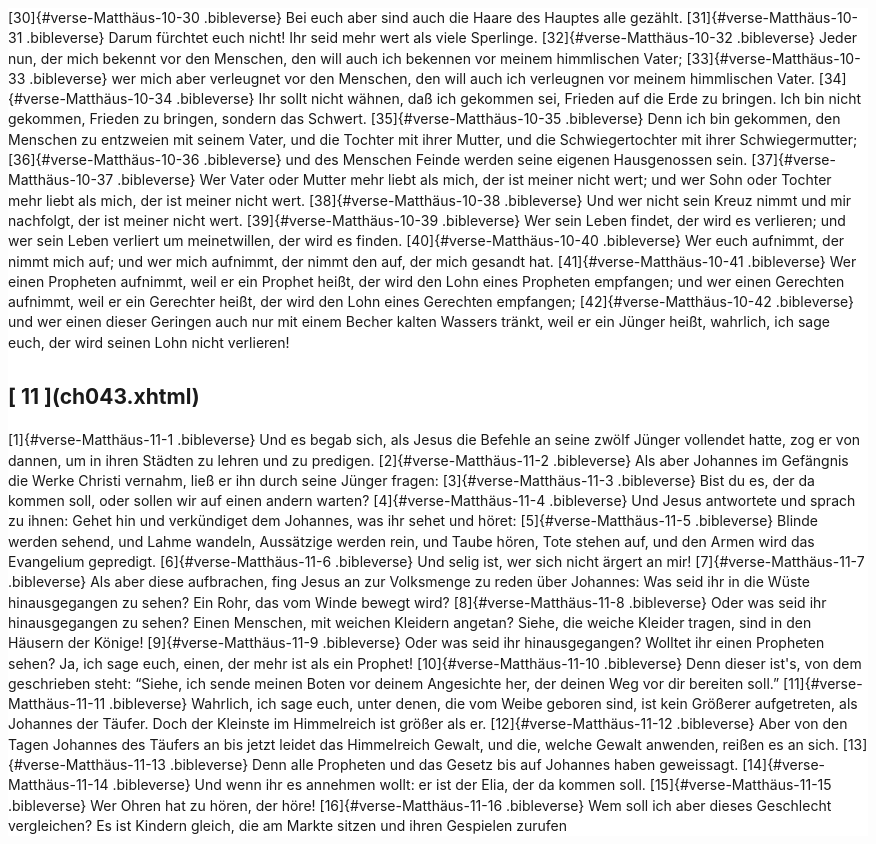 [30]{#verse-Matthäus-10-30 .bibleverse} Bei euch aber sind auch die Haare des Hauptes alle gezählt. 
[31]{#verse-Matthäus-10-31 .bibleverse} Darum fürchtet euch nicht! Ihr seid mehr wert als viele Sperlinge. 
[32]{#verse-Matthäus-10-32 .bibleverse} Jeder nun, der mich bekennt vor den Menschen, den will auch ich bekennen vor meinem himmlischen Vater; 
[33]{#verse-Matthäus-10-33 .bibleverse} wer mich aber verleugnet vor den Menschen, den will auch ich verleugnen vor meinem himmlischen Vater. 
[34]{#verse-Matthäus-10-34 .bibleverse} Ihr sollt nicht wähnen, daß ich gekommen sei, Frieden auf die Erde zu bringen. Ich bin nicht gekommen, Frieden zu bringen, sondern das Schwert. 
[35]{#verse-Matthäus-10-35 .bibleverse} Denn ich bin gekommen, den Menschen zu entzweien mit seinem Vater, und die Tochter mit ihrer Mutter, und die Schwiegertochter mit ihrer Schwiegermutter; 
[36]{#verse-Matthäus-10-36 .bibleverse} und des Menschen Feinde werden seine eigenen Hausgenossen sein. 
[37]{#verse-Matthäus-10-37 .bibleverse} Wer Vater oder Mutter mehr liebt als mich, der ist meiner nicht wert; und wer Sohn oder Tochter mehr liebt als mich, der ist meiner nicht wert. 
[38]{#verse-Matthäus-10-38 .bibleverse} Und wer nicht sein Kreuz nimmt und mir nachfolgt, der ist meiner nicht wert. 
[39]{#verse-Matthäus-10-39 .bibleverse} Wer sein Leben findet, der wird es verlieren; und wer sein Leben verliert um meinetwillen, der wird es finden. 
[40]{#verse-Matthäus-10-40 .bibleverse} Wer euch aufnimmt, der nimmt mich auf; und wer mich aufnimmt, der nimmt den auf, der mich gesandt hat. 
[41]{#verse-Matthäus-10-41 .bibleverse} Wer einen Propheten aufnimmt, weil er ein Prophet heißt, der wird den Lohn eines Propheten empfangen; und wer einen Gerechten aufnimmt, weil er ein Gerechter heißt, der wird den Lohn eines Gerechten empfangen; 
[42]{#verse-Matthäus-10-42 .bibleverse} und wer einen dieser Geringen auch nur mit einem Becher kalten Wassers tränkt, weil er ein Jünger heißt, wahrlich, ich sage euch, der wird seinen Lohn nicht verlieren! 

<h2 class="chaptertitle">[&nbsp;11&nbsp;](ch043.xhtml)<span><span id="chapter-Matthäus-11"></span></span></h2>
 
[1]{#verse-Matthäus-11-1 .bibleverse} Und es begab sich, als Jesus die Befehle an seine zwölf Jünger vollendet hatte, zog er von dannen, um in ihren Städten zu lehren und zu predigen. 
[2]{#verse-Matthäus-11-2 .bibleverse} Als aber Johannes im Gefängnis die Werke Christi vernahm, ließ er ihn durch seine Jünger fragen: 
[3]{#verse-Matthäus-11-3 .bibleverse} Bist du es, der da kommen soll, oder sollen wir auf einen andern warten? 
[4]{#verse-Matthäus-11-4 .bibleverse} Und Jesus antwortete und sprach zu ihnen: Gehet hin und verkündiget dem Johannes, was ihr sehet und höret: 
[5]{#verse-Matthäus-11-5 .bibleverse} Blinde werden sehend, und Lahme wandeln, Aussätzige werden rein, und Taube hören, Tote stehen auf, und den Armen wird das Evangelium gepredigt. 
[6]{#verse-Matthäus-11-6 .bibleverse} Und selig ist, wer sich nicht ärgert an mir! 
[7]{#verse-Matthäus-11-7 .bibleverse} Als aber diese aufbrachen, fing Jesus an zur Volksmenge zu reden über Johannes: Was seid ihr in die Wüste hinausgegangen zu sehen? Ein Rohr, das vom Winde bewegt wird? 
[8]{#verse-Matthäus-11-8 .bibleverse} Oder was seid ihr hinausgegangen zu sehen? Einen Menschen, mit weichen Kleidern angetan? Siehe, die weiche Kleider tragen, sind in den Häusern der Könige! 
[9]{#verse-Matthäus-11-9 .bibleverse} Oder was seid ihr hinausgegangen? Wolltet ihr einen Propheten sehen? Ja, ich sage euch, einen, der mehr ist als ein Prophet! 
[10]{#verse-Matthäus-11-10 .bibleverse} Denn dieser ist's, von dem geschrieben steht: “Siehe, ich sende meinen Boten vor deinem Angesichte her, der deinen Weg vor dir bereiten soll.” 
[11]{#verse-Matthäus-11-11 .bibleverse} Wahrlich, ich sage euch, unter denen, die vom Weibe geboren sind, ist kein Größerer aufgetreten, als Johannes der Täufer. Doch der Kleinste im Himmelreich ist größer als er. 
[12]{#verse-Matthäus-11-12 .bibleverse} Aber von den Tagen Johannes des Täufers an bis jetzt leidet das Himmelreich Gewalt, und die, welche Gewalt anwenden, reißen es an sich. 
[13]{#verse-Matthäus-11-13 .bibleverse} Denn alle Propheten und das Gesetz bis auf Johannes haben geweissagt. 
[14]{#verse-Matthäus-11-14 .bibleverse} Und wenn ihr es annehmen wollt: er ist der Elia, der da kommen soll. 
[15]{#verse-Matthäus-11-15 .bibleverse} Wer Ohren hat zu hören, der höre! 
[16]{#verse-Matthäus-11-16 .bibleverse} Wem soll ich aber dieses Geschlecht vergleichen? Es ist Kindern gleich, die am Markte sitzen und ihren Gespielen zurufen 